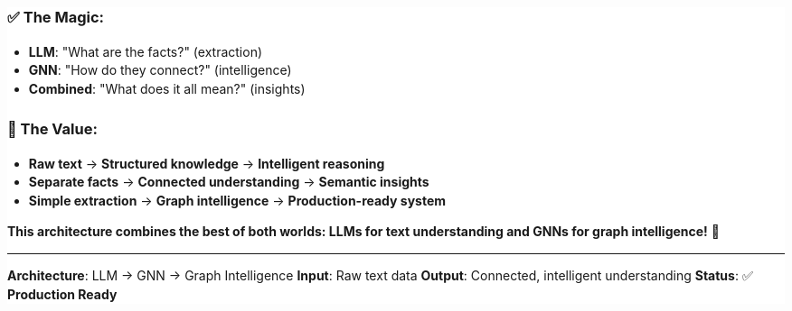 ### **✅ The Magic:**

- **LLM**: "What are the facts?" (extraction)
- **GNN**: "How do they connect?" (intelligence)
- **Combined**: "What does it all mean?" (insights)

### **🚀 The Value:**

- **Raw text** → **Structured knowledge** → **Intelligent reasoning**
- **Separate facts** → **Connected understanding** → **Semantic insights**
- **Simple extraction** → **Graph intelligence** → **Production-ready system**

**This architecture combines the best of both worlds: LLMs for text understanding and GNNs for graph intelligence!** 🎯

---

**Architecture**: LLM → GNN → Graph Intelligence
**Input**: Raw text data
**Output**: Connected, intelligent understanding
**Status**: ✅ **Production Ready**
